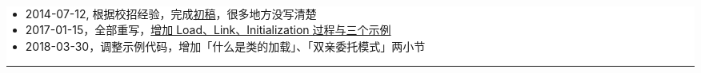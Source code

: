 - 2014-07-12, 根据校招经验，完成[初稿](https://github.com/jiacai2050/jiacai2050.github.io/blob/c7a3e971d8906841eb2ac8b592ea2453d3ad2533/source/_posts/2014-07-12-order-of-initialization-in-java.markdown)，很多地方没写清楚
- 2017-01-15，全部重写，[增加 Load、Link、Initialization 过程与三个示例](https://github.com/jiacai2050/jiacai2050.github.io/blob/c9f20af48feec16904c666b87f5cc44b3408b765/source/_posts/2014-07-12-order-of-initialization-in-java.markdown)
- 2018-03-30，调整示例代码，增加「什么是类的加载」、「双亲委托模式」两小节
-------
